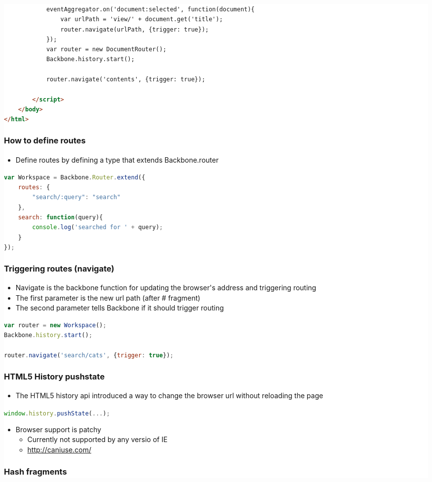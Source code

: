 ```html
			eventAggregator.on('document:selected', function(document){
				var urlPath = 'view/' + document.get('title');
				router.navigate(urlPath, {trigger: true});
			});
			var router = new DocumentRouter();
			Backbone.history.start();

			router.navigate('contents', {trigger: true});

		</script>
	</body>
</html>
```

### How to define routes

* Define routes by defining a type that extends Backbone.router

```javascript
var Workspace = Backbone.Router.extend({
	routes: {
		"search/:query": "search"
	}, 
	search: function(query){
		console.log('searched for ' + query);
	}
});
```

### Triggering routes (navigate)

* Navigate is the backbone function for updating the browser's address and triggering routing
* The first parameter is the new url path (after # fragment)
* The second parameter tells Backbone if it should trigger routing

```javascript
var router = new Workspace();
Backbone.history.start();

router.navigate('search/cats', {trigger: true});
```

### HTML5 History pushstate

* The HTML5 history api introduced a way to change the browser url without reloading the page

```javascript
window.history.pushState(...);
```

* Browser support is patchy
	* Currently not supported by any versio of IE
	* http://caniuse.com/ 

### Hash fragments
